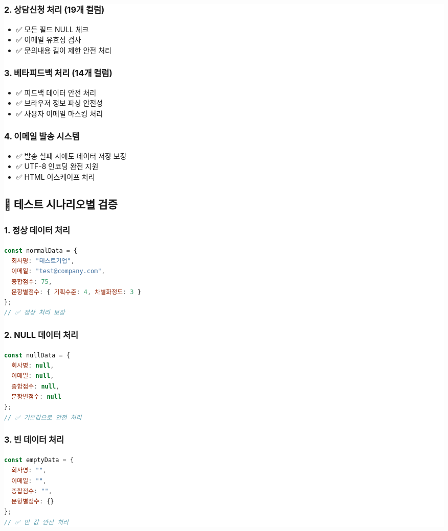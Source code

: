 ### 2. 상담신청 처리 (19개 컬럼)
- ✅ 모든 필드 NULL 체크
- ✅ 이메일 유효성 검사
- ✅ 문의내용 길이 제한 안전 처리

### 3. 베타피드백 처리 (14개 컬럼)
- ✅ 피드백 데이터 안전 처리
- ✅ 브라우저 정보 파싱 안전성
- ✅ 사용자 이메일 마스킹 처리

### 4. 이메일 발송 시스템
- ✅ 발송 실패 시에도 데이터 저장 보장
- ✅ UTF-8 인코딩 완전 지원
- ✅ HTML 이스케이프 처리

## 🧪 테스트 시나리오별 검증

### 1. 정상 데이터 처리
```javascript
const normalData = {
  회사명: "테스트기업",
  이메일: "test@company.com",
  종합점수: 75,
  문항별점수: { 기획수준: 4, 차별화정도: 3 }
};
// ✅ 정상 처리 보장
```

### 2. NULL 데이터 처리
```javascript
const nullData = {
  회사명: null,
  이메일: null,
  종합점수: null,
  문항별점수: null
};
// ✅ 기본값으로 안전 처리
```

### 3. 빈 데이터 처리
```javascript
const emptyData = {
  회사명: "",
  이메일: "",
  종합점수: "",
  문항별점수: {}
};
// ✅ 빈 값 안전 처리
```
